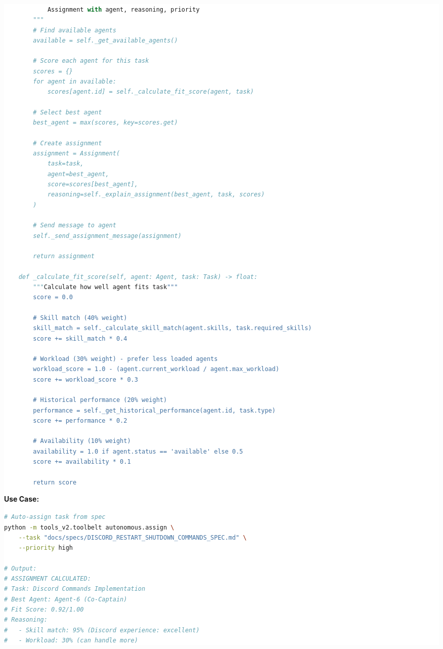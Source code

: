 ```python
            Assignment with agent, reasoning, priority
        """
        # Find available agents
        available = self._get_available_agents()
        
        # Score each agent for this task
        scores = {}
        for agent in available:
            scores[agent.id] = self._calculate_fit_score(agent, task)
        
        # Select best agent
        best_agent = max(scores, key=scores.get)
        
        # Create assignment
        assignment = Assignment(
            task=task,
            agent=best_agent,
            score=scores[best_agent],
            reasoning=self._explain_assignment(best_agent, task, scores)
        )
        
        # Send message to agent
        self._send_assignment_message(assignment)
        
        return assignment
    
    def _calculate_fit_score(self, agent: Agent, task: Task) -> float:
        """Calculate how well agent fits task"""
        score = 0.0
        
        # Skill match (40% weight)
        skill_match = self._calculate_skill_match(agent.skills, task.required_skills)
        score += skill_match * 0.4
        
        # Workload (30% weight) - prefer less loaded agents
        workload_score = 1.0 - (agent.current_workload / agent.max_workload)
        score += workload_score * 0.3
        
        # Historical performance (20% weight)
        performance = self._get_historical_performance(agent.id, task.type)
        score += performance * 0.2
        
        # Availability (10% weight)
        availability = 1.0 if agent.status == 'available' else 0.5
        score += availability * 0.1
        
        return score
```

**Use Case:**
```bash
# Auto-assign task from spec
python -m tools_v2.toolbelt autonomous.assign \
    --task "docs/specs/DISCORD_RESTART_SHUTDOWN_COMMANDS_SPEC.md" \
    --priority high

# Output:
# ASSIGNMENT CALCULATED:
# Task: Discord Commands Implementation
# Best Agent: Agent-6 (Co-Captain)
# Fit Score: 0.92/1.00
# Reasoning:
#   - Skill match: 95% (Discord experience: excellent)
#   - Workload: 30% (can handle more)
```